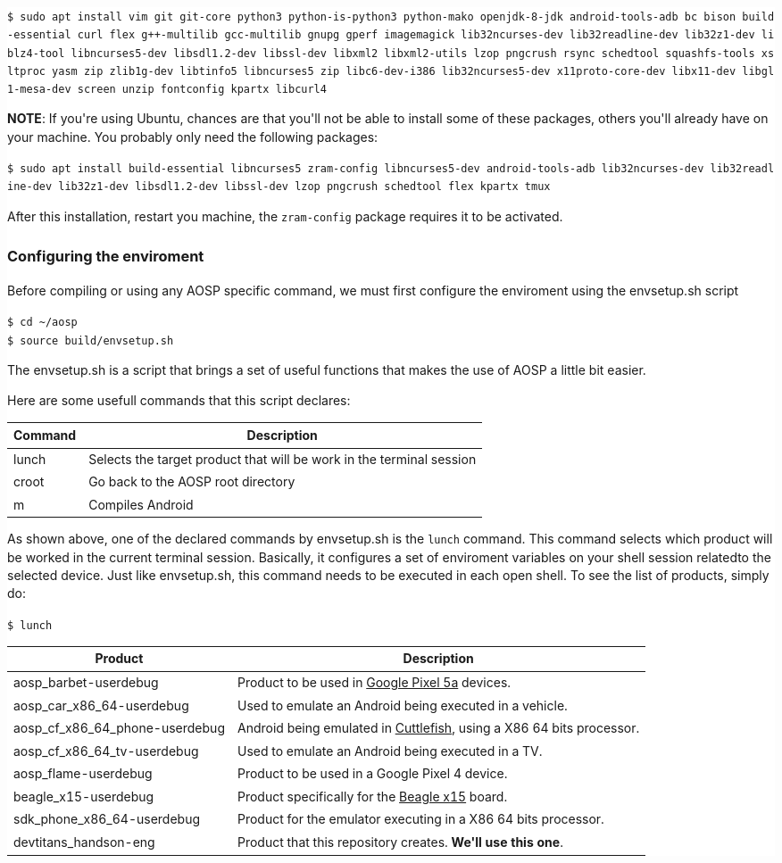 ```sh
$ sudo apt install vim git git-core python3 python-is-python3 python-mako openjdk-8-jdk android-tools-adb bc bison build-essential curl flex g++-multilib gcc-multilib gnupg gperf imagemagick lib32ncurses-dev lib32readline-dev lib32z1-dev liblz4-tool libncurses5-dev libsdl1.2-dev libssl-dev libxml2 libxml2-utils lzop pngcrush rsync schedtool squashfs-tools xsltproc yasm zip zlib1g-dev libtinfo5 libncurses5 zip libc6-dev-i386 lib32ncurses5-dev x11proto-core-dev libx11-dev libgl1-mesa-dev screen unzip fontconfig kpartx libcurl4
```

**NOTE**: If you're using Ubuntu, chances are that you'll not be able to install some of these packages, others you'll already have on your machine. You probably only need the following packages:

```sh
$ sudo apt install build-essential libncurses5 zram-config libncurses5-dev android-tools-adb lib32ncurses-dev lib32readline-dev lib32z1-dev libsdl1.2-dev libssl-dev lzop pngcrush schedtool flex kpartx tmux
```

After this installation, restart you machine, the ```zram-config``` package requires it to be activated.

### Configuring the enviroment

Before compiling or using any AOSP specific command, we must first configure the enviroment using the envsetup.sh script

```sh
$ cd ~/aosp
$ source build/envsetup.sh
```

The envsetup.sh is a script that brings a set of useful functions that makes the use of AOSP a little bit easier.

Here are some usefull commands that this script declares:

| **Command** | **Description**                                              |
| ----------- | ------------------------------------------------------------ |
| lunch       | Selects the target product that will be work in the terminal session |
| croot       | Go back to the AOSP root directory                           |
| m           | Compiles Android                                             |

As shown above, one of the declared commands by envsetup.sh is the ```lunch``` command. This command selects which product will be worked in the current terminal session. Basically, it configures a set of enviroment variables on your shell session relatedto the selected device. Just like envsetup.sh, this command needs to be executed in each open shell. To see the list of products, simply do:

```sh
$ lunch
```

| **Product**                    | **Description**                                              |
| ------------------------------ | ------------------------------------------------------------ |
| aosp_barbet-userdebug          | Product to be used in [Google Pixel 5a](https://store.google.com/us/product/pixel_5a_5g?hl=en-US) devices. |
| aosp_car_x86_64-userdebug      | Used to emulate an Android being executed in a vehicle.      |
| aosp_cf_x86_64_phone-userdebug | Android being emulated in [Cuttlefish](https://source.android.com/setup/create/cuttlefish), using a X86 64 bits processor. |
| aosp_cf_x86_64_tv-userdebug    | Used to emulate an Android being executed in a TV.           |
| aosp_flame-userdebug           | Product to be used in a Google Pixel 4 device.               |
| beagle_x15-userdebug           | Product specifically for the [Beagle x15](https://beagleboard.org/x15) board. |
| sdk_phone_x86_64-userdebug     | Product for the emulator executing in a X86 64 bits processor. |
| devtitans_handson-eng          | Product that this repository creates. **We'll use this one**. |
